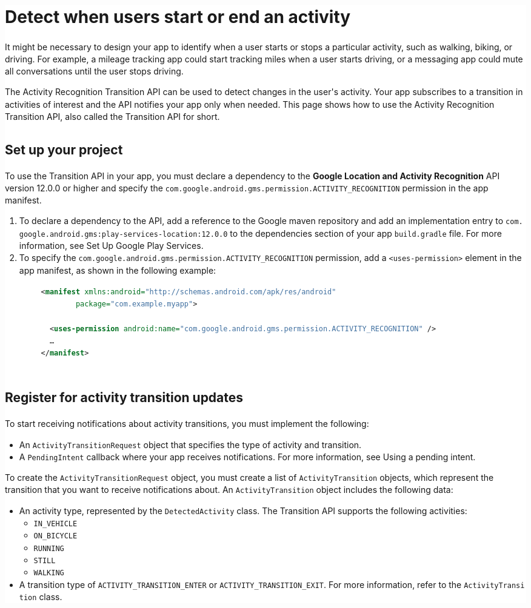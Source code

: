 # Detect when users start or end an activity

It might be necessary to design your app to identify when a user starts or stops a particular activity, such as walking, biking, or driving. For example, a mileage tracking app could start tracking miles when a user starts driving, or a messaging app could mute all conversations until the user stops driving.

The Activity Recognition Transition API can be used to detect changes in the user's activity. Your app subscribes to a transition in activities of interest and the API notifies your app only when needed. This page shows how to use the Activity Recognition Transition API, also called the Transition API for short.

Set up your project
-------------------

To use the Transition API in your app, you must declare a dependency to the **Google Location and Activity Recognition** API version 12.0.0 or higher and specify the `com.google.android.gms.permission.ACTIVITY_RECOGNITION` permission in the app manifest.

1.  To declare a dependency to the API, add a reference to the Google maven repository and add an implementation entry to `com.google.android.gms:play-services-location:12.0.0` to the dependencies section of your app `build.gradle` file. For more information, see Set Up Google Play Services.
2.  To specify the `com.google.android.gms.permission.ACTIVITY_RECOGNITION` permission, add a `<uses-permission>` element in the app manifest, as shown in the following example:
    ```xml
         <manifest xmlns:android="http://schemas.android.com/apk/res/android"
                 package="com.example.myapp">
        
           <uses-permission android:name="com.google.android.gms.permission.ACTIVITY_RECOGNITION" />
           …
         </manifest>
        
    ```

Register for activity transition updates
----------------------------------------

To start receiving notifications about activity transitions, you must implement the following:

*   An `ActivityTransitionRequest` object that specifies the type of activity and transition.
*   A `PendingIntent` callback where your app receives notifications. For more information, see Using a pending intent.

To create the `ActivityTransitionRequest` object, you must create a list of `ActivityTransition` objects, which represent the transition that you want to receive notifications about. An `ActivityTransition` object includes the following data:

*   An activity type, represented by the `DetectedActivity` class. The Transition API supports the following activities:
    *   `IN_VEHICLE`
    *   `ON_BICYCLE`
    *   `RUNNING`
    *   `STILL`
    *   `WALKING`
*   A transition type of `ACTIVITY_TRANSITION_ENTER` or `ACTIVITY_TRANSITION_EXIT`. For more information, refer to the `ActivityTransition` class.
